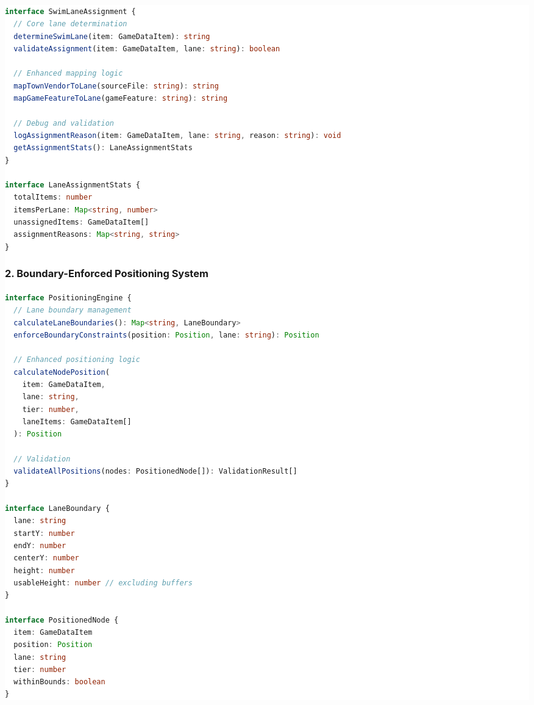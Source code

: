 ```typescript
interface SwimLaneAssignment {
  // Core lane determination
  determineSwimLane(item: GameDataItem): string
  validateAssignment(item: GameDataItem, lane: string): boolean
  
  // Enhanced mapping logic
  mapTownVendorToLane(sourceFile: string): string
  mapGameFeatureToLane(gameFeature: string): string
  
  // Debug and validation
  logAssignmentReason(item: GameDataItem, lane: string, reason: string): void
  getAssignmentStats(): LaneAssignmentStats
}

interface LaneAssignmentStats {
  totalItems: number
  itemsPerLane: Map<string, number>
  unassignedItems: GameDataItem[]
  assignmentReasons: Map<string, string>
}
```

### 2. Boundary-Enforced Positioning System

```typescript
interface PositioningEngine {
  // Lane boundary management
  calculateLaneBoundaries(): Map<string, LaneBoundary>
  enforceBoundaryConstraints(position: Position, lane: string): Position
  
  // Enhanced positioning logic
  calculateNodePosition(
    item: GameDataItem, 
    lane: string, 
    tier: number,
    laneItems: GameDataItem[]
  ): Position
  
  // Validation
  validateAllPositions(nodes: PositionedNode[]): ValidationResult[]
}

interface LaneBoundary {
  lane: string
  startY: number
  endY: number
  centerY: number
  height: number
  usableHeight: number // excluding buffers
}

interface PositionedNode {
  item: GameDataItem
  position: Position
  lane: string
  tier: number
  withinBounds: boolean
}
```
